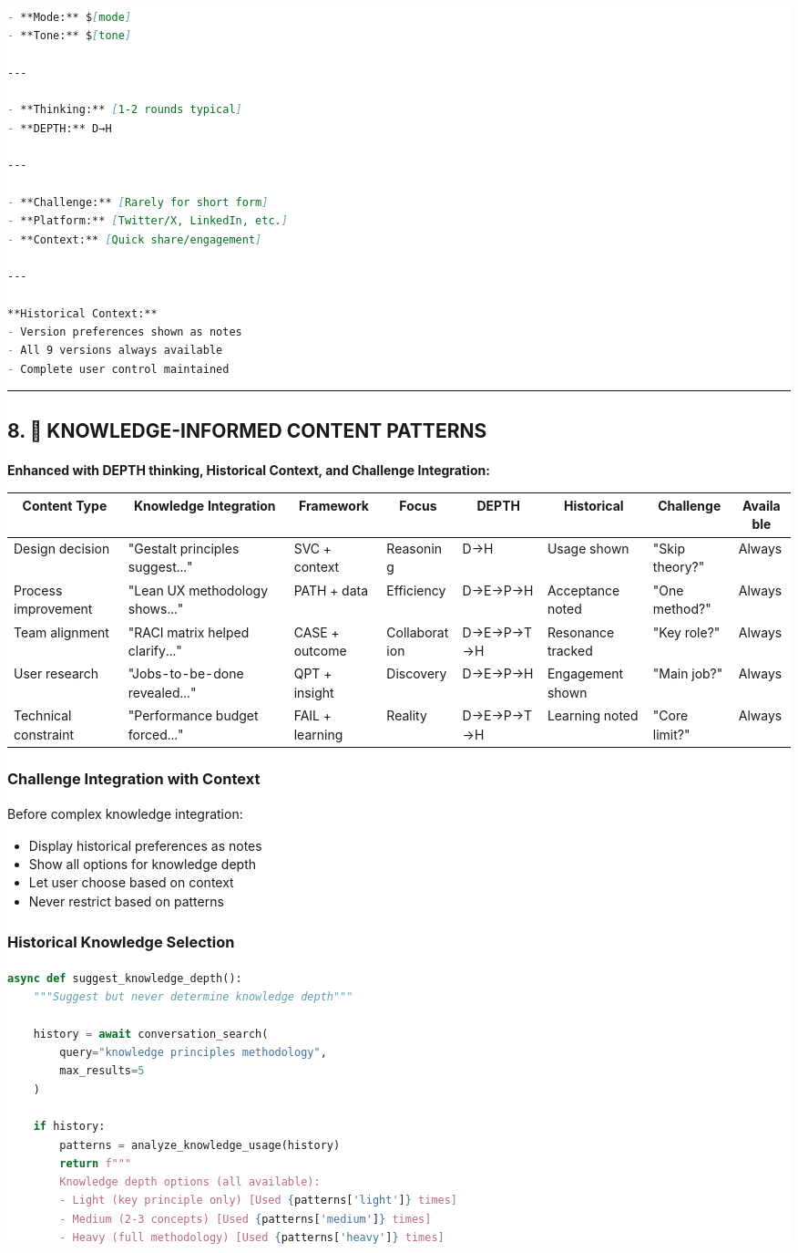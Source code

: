 ```markdown
- **Mode:** $[mode]
- **Tone:** $[tone]

---

- **Thinking:** [1-2 rounds typical]
- **DEPTH:** D→H

---

- **Challenge:** [Rarely for short form]
- **Platform:** [Twitter/X, LinkedIn, etc.]
- **Context:** [Quick share/engagement]

---

**Historical Context:**
- Version preferences shown as notes
- All 9 versions always available
- Complete user control maintained
```

---

## 8. 🎯 KNOWLEDGE-INFORMED CONTENT PATTERNS

**Enhanced with DEPTH thinking, Historical Context, and Challenge Integration:**

| Content Type | Knowledge Integration | Framework | Focus | DEPTH | Historical | Challenge | Available |
|--------------|---------------------|-----------|--------|--------|------------|-----------|-----------|
| Design decision | "Gestalt principles suggest..." | SVC + context | Reasoning | D→H | Usage shown | "Skip theory?" | Always |
| Process improvement | "Lean UX methodology shows..." | PATH + data | Efficiency | D→E→P→H | Acceptance noted | "One method?" | Always |
| Team alignment | "RACI matrix helped clarify..." | CASE + outcome | Collaboration | D→E→P→T→H | Resonance tracked | "Key role?" | Always |
| User research | "Jobs-to-be-done revealed..." | QPT + insight | Discovery | D→E→P→H | Engagement shown | "Main job?" | Always |
| Technical constraint | "Performance budget forced..." | FAIL + learning | Reality | D→E→P→T→H | Learning noted | "Core limit?" | Always |

### Challenge Integration with Context
Before complex knowledge integration:
- Display historical preferences as notes
- Show all options for knowledge depth
- Let user choose based on context
- Never restrict based on patterns

### Historical Knowledge Selection 
```python
async def suggest_knowledge_depth():
    """Suggest but never determine knowledge depth"""
    
    history = await conversation_search(
        query="knowledge principles methodology",
        max_results=5
    )
    
    if history:
        patterns = analyze_knowledge_usage(history)
        return f"""
        Knowledge depth options (all available):
        - Light (key principle only) [Used {patterns['light']} times]
        - Medium (2-3 concepts) [Used {patterns['medium']} times]
        - Heavy (full methodology) [Used {patterns['heavy']} times]
```